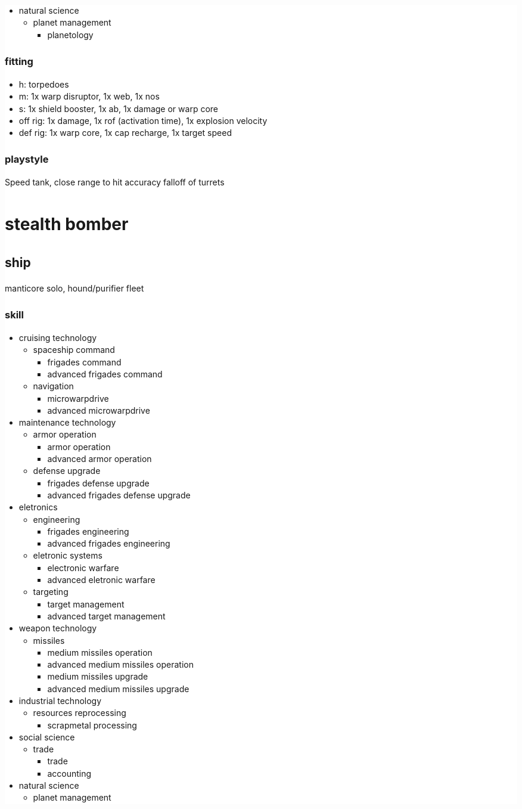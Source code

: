 - natural science
    - planet management
        - planetology

### fitting

- h: torpedoes
- m: 1x warp disruptor, 1x web, 1x nos
- s: 1x shield booster, 1x ab, 1x damage or warp core
- off rig: 1x damage, 1x rof (activation time), 1x explosion velocity
- def rig: 1x warp core, 1x cap recharge, 1x target speed

### playstyle

Speed tank, close range to hit accuracy falloff of turrets

# stealth bomber

## ship

manticore solo, hound/purifier fleet

### skill

- cruising technology
    - spaceship command
        - frigades command
        - advanced frigades command
    - navigation
        - microwarpdrive
        - advanced microwarpdrive
- maintenance technology
    - armor operation
        - armor operation
        - advanced armor operation
    - defense upgrade
        - frigades defense upgrade
        - advanced frigades defense upgrade
- eletronics
    - engineering
        - frigades engineering
        - advanced frigades engineering
    - eletronic systems
        - electronic warfare
        - advanced eletronic warfare
    - targeting
        - target management
        - advanced target management
- weapon technology
    - missiles
        - medium missiles operation
        - advanced medium missiles operation
        - medium missiles upgrade
        - advanced medium missiles upgrade
- industrial technology
    - resources reprocessing
        - scrapmetal processing
- social science
    - trade
        - trade
        - accounting
- natural science
    - planet management